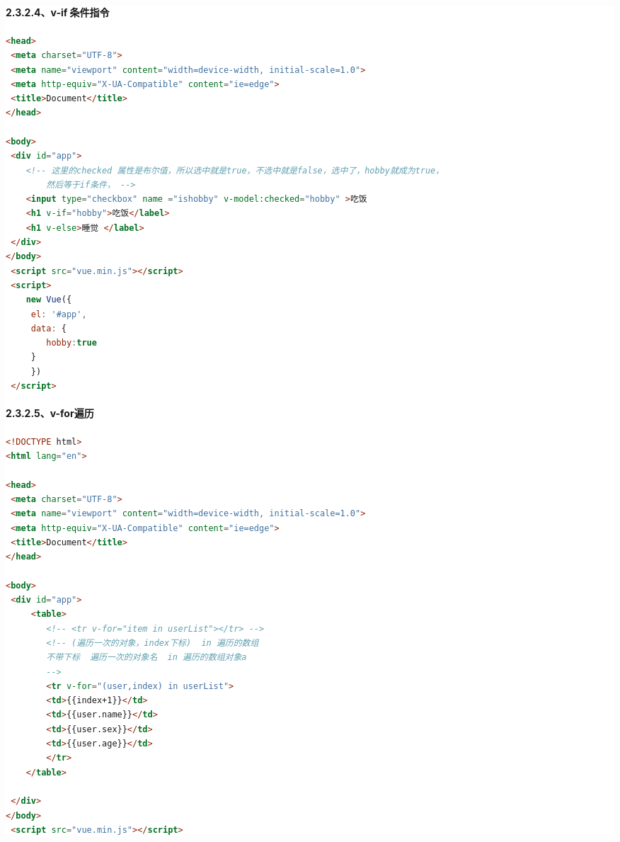 

#### 2.3.2.4、v-if 条件指令



```html
<head>
 <meta charset="UTF-8">
 <meta name="viewport" content="width=device-width, initial-scale=1.0">
 <meta http-equiv="X-UA-Compatible" content="ie=edge">
 <title>Document</title>
</head>

<body>
 <div id="app">
    <!-- 这里的checked 属性是布尔值，所以选中就是true，不选中就是false，选中了，hobby就成为true，
        然后等于if条件， -->
    <input type="checkbox" name ="ishobby" v-model:checked="hobby" >吃饭
    <h1 v-if="hobby">吃饭</label>
    <h1 v-else>睡觉 </label>
 </div>
</body>
 <script src="vue.min.js"></script>
 <script>
    new Vue({
     el: '#app',
     data: {
        hobby:true
     }
     })
 </script>
```



#### 2.3.2.5、v-for遍历

```html
<!DOCTYPE html>
<html lang="en">

<head>
 <meta charset="UTF-8">
 <meta name="viewport" content="width=device-width, initial-scale=1.0">
 <meta http-equiv="X-UA-Compatible" content="ie=edge">
 <title>Document</title>
</head>

<body>
 <div id="app">
     <table>
        <!-- <tr v-for="item in userList"></tr> -->
        <!-- (遍历一次的对象，index下标)  in 遍历的数组 
        不带下标  遍历一次的对象名  in 遍历的数组对象a
        -->
        <tr v-for="(user,index) in userList">
        <td>{{index+1}}</td>
        <td>{{user.name}}</td>
        <td>{{user.sex}}</td>
        <td>{{user.age}}</td>
        </tr>
    </table>

 </div>
</body>
 <script src="vue.min.js"></script>
```
